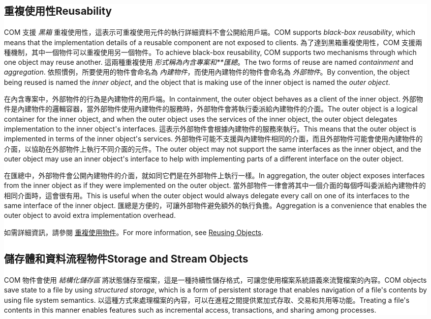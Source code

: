 ## <a name="reusability"></a><span data-ttu-id="cc214-235">重複使用性</span><span class="sxs-lookup"><span data-stu-id="cc214-235">Reusability</span></span>

<span data-ttu-id="cc214-236">COM 支援 *黑箱* 重複使用性，這表示可重複使用元件的執行詳細資料不會公開給用戶端。</span><span class="sxs-lookup"><span data-stu-id="cc214-236">COM supports *black-box reusability*, which means that the implementation details of a reusable component are not exposed to clients.</span></span> <span data-ttu-id="cc214-237">為了達到黑箱重複使用性，COM 支援兩種機制，其中一個物件可以重複使用另一個物件。</span><span class="sxs-lookup"><span data-stu-id="cc214-237">To achieve black-box reusability, COM supports two mechanisms through which one object may reuse another.</span></span> <span data-ttu-id="cc214-238">這兩種重複使用 *形式稱為內含專案和\*\*匯總*。</span><span class="sxs-lookup"><span data-stu-id="cc214-238">The two forms of reuse are named *containment* and *aggregation*.</span></span> <span data-ttu-id="cc214-239">依照慣例，所要使用的物件會命名為 *內建物件*，而使用內建物件的物件會命名為 *外部物件*。</span><span class="sxs-lookup"><span data-stu-id="cc214-239">By convention, the object being reused is named the *inner object*, and the object that is making use of the inner object is named the *outer object*.</span></span>

<span data-ttu-id="cc214-240">在內含專案中，外部物件的行為是內建物件的用戶端。</span><span class="sxs-lookup"><span data-stu-id="cc214-240">In containment, the outer object behaves as a client of the inner object.</span></span> <span data-ttu-id="cc214-241">外部物件是內建物件的邏輯容器，當外部物件使用內建物件的服務時，外部物件會將執行委派給內建物件的介面。</span><span class="sxs-lookup"><span data-stu-id="cc214-241">The outer object is a logical container for the inner object, and when the outer object uses the services of the inner object, the outer object delegates implementation to the inner object's interfaces.</span></span> <span data-ttu-id="cc214-242">這表示外部物件會根據內建物件的服務來執行。</span><span class="sxs-lookup"><span data-stu-id="cc214-242">This means that the outer object is implemented in terms of the inner object's services.</span></span> <span data-ttu-id="cc214-243">外部物件可能不支援與內建物件相同的介面，而且外部物件可能會使用內建物件的介面，以協助在外部物件上執行不同介面的元件。</span><span class="sxs-lookup"><span data-stu-id="cc214-243">The outer object may not support the same interfaces as the inner object, and the outer object may use an inner object's interface to help with implementing parts of a different interface on the outer object.</span></span>

<span data-ttu-id="cc214-244">在匯總中，外部物件會公開內建物件的介面，就如同它們是在外部物件上執行一樣。</span><span class="sxs-lookup"><span data-stu-id="cc214-244">In aggregation, the outer object exposes interfaces from the inner object as if they were implemented on the outer object.</span></span> <span data-ttu-id="cc214-245">當外部物件一律會將其中一個介面的每個呼叫委派給內建物件的相同介面時，這會很有用。</span><span class="sxs-lookup"><span data-stu-id="cc214-245">This is useful when the outer object would always delegate every call on one of its interfaces to the same interface of the inner object.</span></span> <span data-ttu-id="cc214-246">匯總是方便的，可讓外部物件避免額外的執行負擔。</span><span class="sxs-lookup"><span data-stu-id="cc214-246">Aggregation is a convenience that enables the outer object to avoid extra implementation overhead.</span></span>

<span data-ttu-id="cc214-247">如需詳細資訊，請參閱 [重複使用物件](reusing-objects.md)。</span><span class="sxs-lookup"><span data-stu-id="cc214-247">For more information, see [Reusing Objects](reusing-objects.md).</span></span>

## <a name="storage-and-stream-objects"></a><span data-ttu-id="cc214-248">儲存體和資料流程物件</span><span class="sxs-lookup"><span data-stu-id="cc214-248">Storage and Stream Objects</span></span>

<span data-ttu-id="cc214-249">COM 物件會使用 *結構化儲存區* 將狀態儲存至檔案，這是一種持續性儲存格式，可讓您使用檔案系統語義來流覽檔案的內容。</span><span class="sxs-lookup"><span data-stu-id="cc214-249">COM objects save state to a file by using *structured storage*, which is a form of persistent storage that enables navigation of a file's contents by using file system semantics.</span></span> <span data-ttu-id="cc214-250">以這種方式來處理檔案的內容，可以在進程之間提供累加式存取、交易和共用等功能。</span><span class="sxs-lookup"><span data-stu-id="cc214-250">Treating a file's contents in this manner enables features such as incremental access, transactions, and sharing among processes.</span></span>
